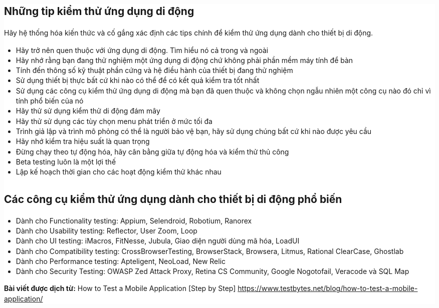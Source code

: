 ## **Những tip kiểm thử ứng dụng di động**

Hãy hệ thống hóa kiến thức và cố gắng xác định các tips chính để kiểm thử ứng dụng dành cho thiết bị di động.

* Hãy trở nên quen thuộc với ứng dụng di động. Tìm hiểu nó cả trong và ngoài
* Hãy nhớ rằng bạn đang thử nghiệm một ứng dụng di động chứ không phải phần mềm máy tính để bàn
* Tính đến thông số kỹ thuật phần cứng và hệ điều hành của thiết bị đang thử nghiệm
* Sử dụng thiết bị thực bất cứ khi nào có thể để có kết quả kiểm tra tốt nhất
* Sử dụng các công cụ kiểm thử ứng dụng di động mà bạn đã quen thuộc và không chọn ngẫu nhiên một công cụ nào đó chỉ vì tính phổ biến của nó
* Hãy thử sử dụng kiểm thử di động đám mây
* Hãy thử sử dụng các tùy chọn menu phát triển ở mức tối đa
* Trình giả lập và trình mô phỏng có thể là người bảo vệ bạn, hãy sử dụng chúng bất cứ khi nào được yêu cầu
* Hãy nhớ kiểm tra hiệu suất là quan trọng
* Đừng chạy theo tự động hóa, hãy cân bằng giữa tự động hóa và kiểm thử thủ công
* Beta testing luôn là một lợi thế
* Lập kế hoạch thời gian cho các hoạt động kiểm thử khác nhau

## **Các công cụ kiểm thử ứng dụng dành cho thiết bị di động phổ biến**

* Dành cho Functionality testing: Appium, Selendroid, Robotium, Ranorex
* Dành cho Usability testing: Reflector, User Zoom, Loop
* Dành cho UI testing: iMacros, FitNesse, Jubula, Giao diện người dùng mã hóa, LoadUI
* Dành cho Compatibility testing: CrossBrowserTesting, BrowserStack, Browsera, Litmus, Rational ClearCase, Ghostlab
* Dành cho Performance testing: Apteligent, NeoLoad, New Relic
* Dành cho Security Testing: OWASP Zed Attack Proxy, Retina CS Community, Google Nogotofail, Veracode và SQL Map

**Bài viết được dịch từ:** How to Test a Mobile Application [Step by Step]
https://www.testbytes.net/blog/how-to-test-a-mobile-application/
